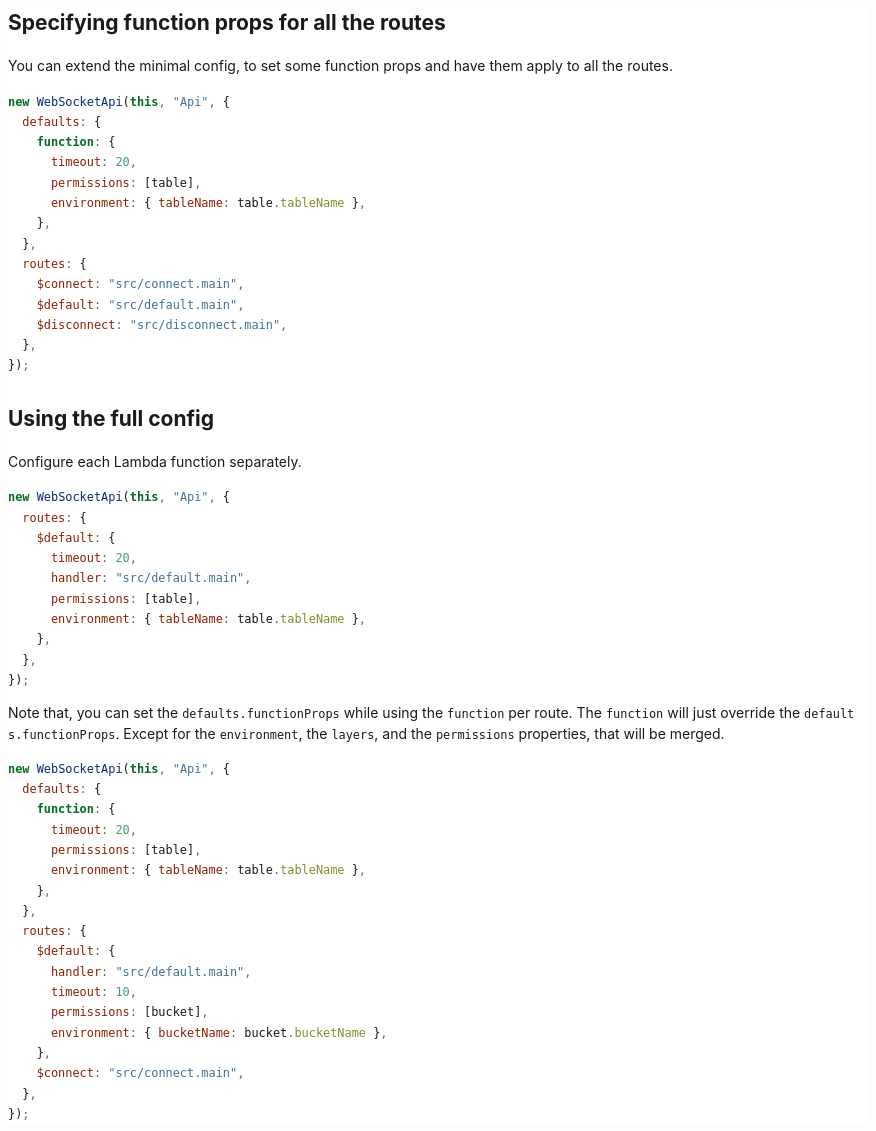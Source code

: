 ## Specifying function props for all the routes

You can extend the minimal config, to set some function props and have them apply to all the routes.

```js {2-8}
new WebSocketApi(this, "Api", {
  defaults: {
    function: {
      timeout: 20,
      permissions: [table],
      environment: { tableName: table.tableName },
    },
  },
  routes: {
    $connect: "src/connect.main",
    $default: "src/default.main",
    $disconnect: "src/disconnect.main",
  },
});
```

## Using the full config

Configure each Lambda function separately.

```js
new WebSocketApi(this, "Api", {
  routes: {
    $default: {
      timeout: 20,
      handler: "src/default.main",
      permissions: [table],
      environment: { tableName: table.tableName },
    },
  },
});
```

Note that, you can set the `defaults.functionProps` while using the `function` per route. The `function` will just override the `defaults.functionProps`. Except for the `environment`, the `layers`, and the `permissions` properties, that will be merged.

```js
new WebSocketApi(this, "Api", {
  defaults: {
    function: {
      timeout: 20,
      permissions: [table],
      environment: { tableName: table.tableName },
    },
  },
  routes: {
    $default: {
      handler: "src/default.main",
      timeout: 10,
      permissions: [bucket],
      environment: { bucketName: bucket.bucketName },
    },
    $connect: "src/connect.main",
  },
});
```
